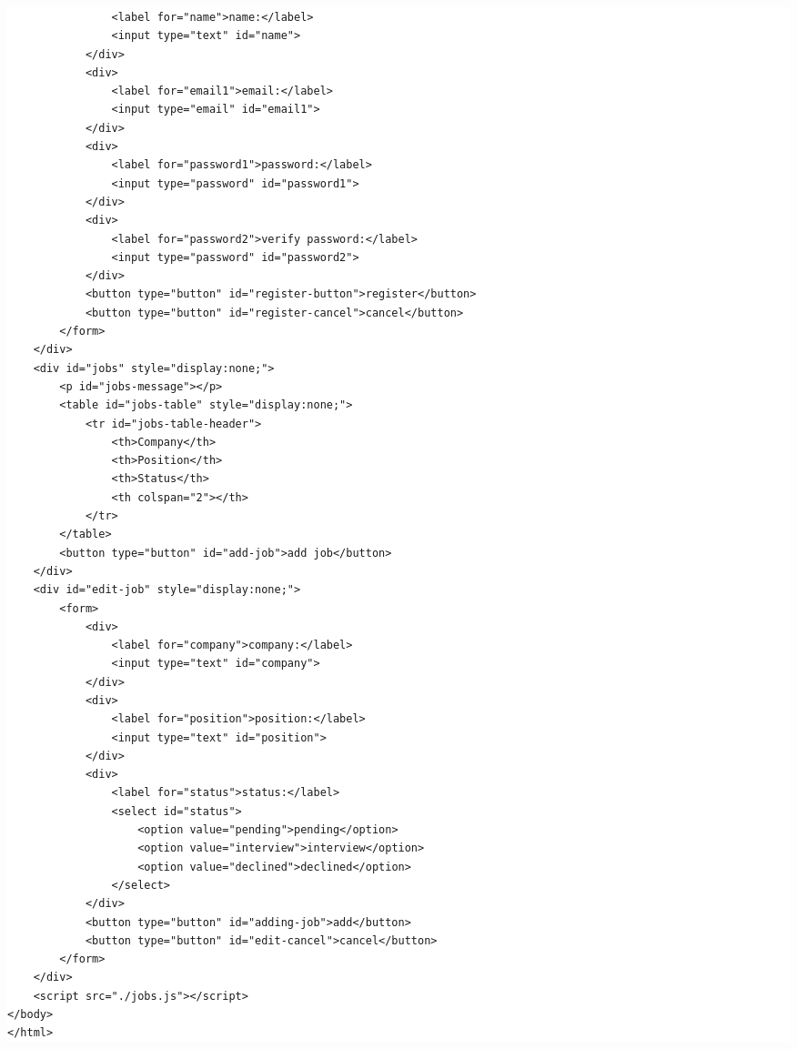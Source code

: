                    <label for="name">name:</label>
                    <input type="text" id="name">
                </div>
                <div>
                    <label for="email1">email:</label>
                    <input type="email" id="email1">
                </div>
                <div>
                    <label for="password1">password:</label>
                    <input type="password" id="password1">
                </div>
                <div>
                    <label for="password2">verify password:</label>
                    <input type="password" id="password2">
                </div>
                <button type="button" id="register-button">register</button>
                <button type="button" id="register-cancel">cancel</button>
            </form>
        </div>
        <div id="jobs" style="display:none;">
            <p id="jobs-message"></p>
            <table id="jobs-table" style="display:none;">
                <tr id="jobs-table-header">
                    <th>Company</th>
                    <th>Position</th>
                    <th>Status</th>
                    <th colspan="2"></th>
                </tr>
            </table>
            <button type="button" id="add-job">add job</button>
        </div>
        <div id="edit-job" style="display:none;">
            <form>
                <div>
                    <label for="company">company:</label>
                    <input type="text" id="company">
                </div>
                <div>
                    <label for="position">position:</label>
                    <input type="text" id="position">
                </div>
                <div>
                    <label for="status">status:</label>
                    <select id="status">
                        <option value="pending">pending</option>
                        <option value="interview">interview</option>
                        <option value="declined">declined</option>
                    </select>
                </div>
                <button type="button" id="adding-job">add</button>
                <button type="button" id="edit-cancel">cancel</button>
            </form>
        </div>
        <script src="./jobs.js"></script>
    </body>
    </html>
